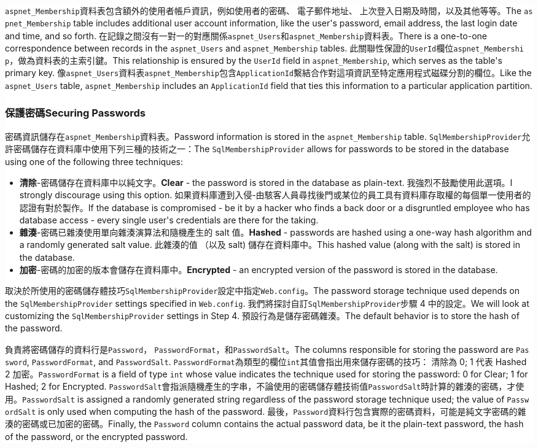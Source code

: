 <span data-ttu-id="681a7-288">`aspnet_Membership`資料表包含額外的使用者帳戶資訊，例如使用者的密碼、 電子郵件地址、 上次登入日期及時間，以及其他等等。</span><span class="sxs-lookup"><span data-stu-id="681a7-288">The `aspnet_Membership` table includes additional user account information, like the user's password, email address, the last login date and time, and so forth.</span></span> <span data-ttu-id="681a7-289">在記錄之間沒有一對一的對應關係`aspnet_Users`和`aspnet_Membership`資料表。</span><span class="sxs-lookup"><span data-stu-id="681a7-289">There is a one-to-one correspondence between records in the `aspnet_Users` and `aspnet_Membership` tables.</span></span> <span data-ttu-id="681a7-290">此關聯性保證的`UserId`欄位`aspnet_Membership`，做為資料表的主索引鍵。</span><span class="sxs-lookup"><span data-stu-id="681a7-290">This relationship is ensured by the `UserId` field in `aspnet_Membership`, which serves as the table's primary key.</span></span> <span data-ttu-id="681a7-291">像`aspnet_Users`資料表`aspnet_Membership`包含`ApplicationId`繫結合作對這項資訊至特定應用程式磁碟分割的欄位。</span><span class="sxs-lookup"><span data-stu-id="681a7-291">Like the `aspnet_Users` table, `aspnet_Membership` includes an `ApplicationId` field that ties this information to a particular application partition.</span></span>

### <a name="securing-passwords"></a><span data-ttu-id="681a7-292">保護密碼</span><span class="sxs-lookup"><span data-stu-id="681a7-292">Securing Passwords</span></span>

<span data-ttu-id="681a7-293">密碼資訊儲存在`aspnet_Membership`資料表。</span><span class="sxs-lookup"><span data-stu-id="681a7-293">Password information is stored in the `aspnet_Membership` table.</span></span> <span data-ttu-id="681a7-294">`SqlMembershipProvider`允許密碼儲存在資料庫中使用下列三種的技術之一：</span><span class="sxs-lookup"><span data-stu-id="681a7-294">The `SqlMembershipProvider` allows for passwords to be stored in the database using one of the following three techniques:</span></span>

- <span data-ttu-id="681a7-295">**清除**-密碼儲存在資料庫中以純文字。</span><span class="sxs-lookup"><span data-stu-id="681a7-295">**Clear** - the password is stored in the database as plain-text.</span></span> <span data-ttu-id="681a7-296">我強烈不鼓勵使用此選項。</span><span class="sxs-lookup"><span data-stu-id="681a7-296">I strongly discourage using this option.</span></span> <span data-ttu-id="681a7-297">如果資料庫遭到入侵-由駭客人員尋找後門或某位的員工具有資料庫存取權的每個單一使用者的認證有對於製作。</span><span class="sxs-lookup"><span data-stu-id="681a7-297">If the database is compromised - be it by a hacker who finds a back door or a disgruntled employee who has database access - every single user's credentials are there for the taking.</span></span>
- <span data-ttu-id="681a7-298">**雜湊**-密碼已雜湊使用單向雜湊演算法和隨機產生的 salt 值。</span><span class="sxs-lookup"><span data-stu-id="681a7-298">**Hashed** - passwords are hashed using a one-way hash algorithm and a randomly generated salt value.</span></span> <span data-ttu-id="681a7-299">此雜湊的值 （以及 salt) 儲存在資料庫中。</span><span class="sxs-lookup"><span data-stu-id="681a7-299">This hashed value (along with the salt) is stored in the database.</span></span>
- <span data-ttu-id="681a7-300">**加密**-密碼的加密的版本會儲存在資料庫中。</span><span class="sxs-lookup"><span data-stu-id="681a7-300">**Encrypted** - an encrypted version of the password is stored in the database.</span></span>

<span data-ttu-id="681a7-301">取決於所使用的密碼儲存體技巧`SqlMembershipProvider`設定中指定`Web.config`。</span><span class="sxs-lookup"><span data-stu-id="681a7-301">The password storage technique used depends on the `SqlMembershipProvider` settings specified in `Web.config`.</span></span> <span data-ttu-id="681a7-302">我們將探討自訂`SqlMembershipProvider`步驟 4 中的設定。</span><span class="sxs-lookup"><span data-stu-id="681a7-302">We will look at customizing the `SqlMembershipProvider` settings in Step 4.</span></span> <span data-ttu-id="681a7-303">預設行為是儲存密碼雜湊。</span><span class="sxs-lookup"><span data-stu-id="681a7-303">The default behavior is to store the hash of the password.</span></span>

<span data-ttu-id="681a7-304">負責將密碼儲存的資料行是`Password`， `PasswordFormat`，和`PasswordSalt`。</span><span class="sxs-lookup"><span data-stu-id="681a7-304">The columns responsible for storing the password are `Password`, `PasswordFormat`, and `PasswordSalt`.</span></span> <span data-ttu-id="681a7-305">`PasswordFormat`為類型的欄位`int`其值會指出用來儲存密碼的技巧： 清除為 0; 1 代表 Hashed 2 加密。</span><span class="sxs-lookup"><span data-stu-id="681a7-305">`PasswordFormat` is a field of type `int` whose value indicates the technique used for storing the password: 0 for Clear; 1 for Hashed; 2 for Encrypted.</span></span> <span data-ttu-id="681a7-306">`PasswordSalt`會指派隨機產生的字串，不論使用的密碼儲存體技術值`PasswordSalt`時計算的雜湊的密碼，才使用。</span><span class="sxs-lookup"><span data-stu-id="681a7-306">`PasswordSalt` is assigned a randomly generated string regardless of the password storage technique used; the value of `PasswordSalt` is only used when computing the hash of the password.</span></span> <span data-ttu-id="681a7-307">最後，`Password`資料行包含實際的密碼資料，可能是純文字密碼的雜湊的密碼或已加密的密碼。</span><span class="sxs-lookup"><span data-stu-id="681a7-307">Finally, the `Password` column contains the actual password data, be it the plain-text password, the hash of the password, or the encrypted password.</span></span>
